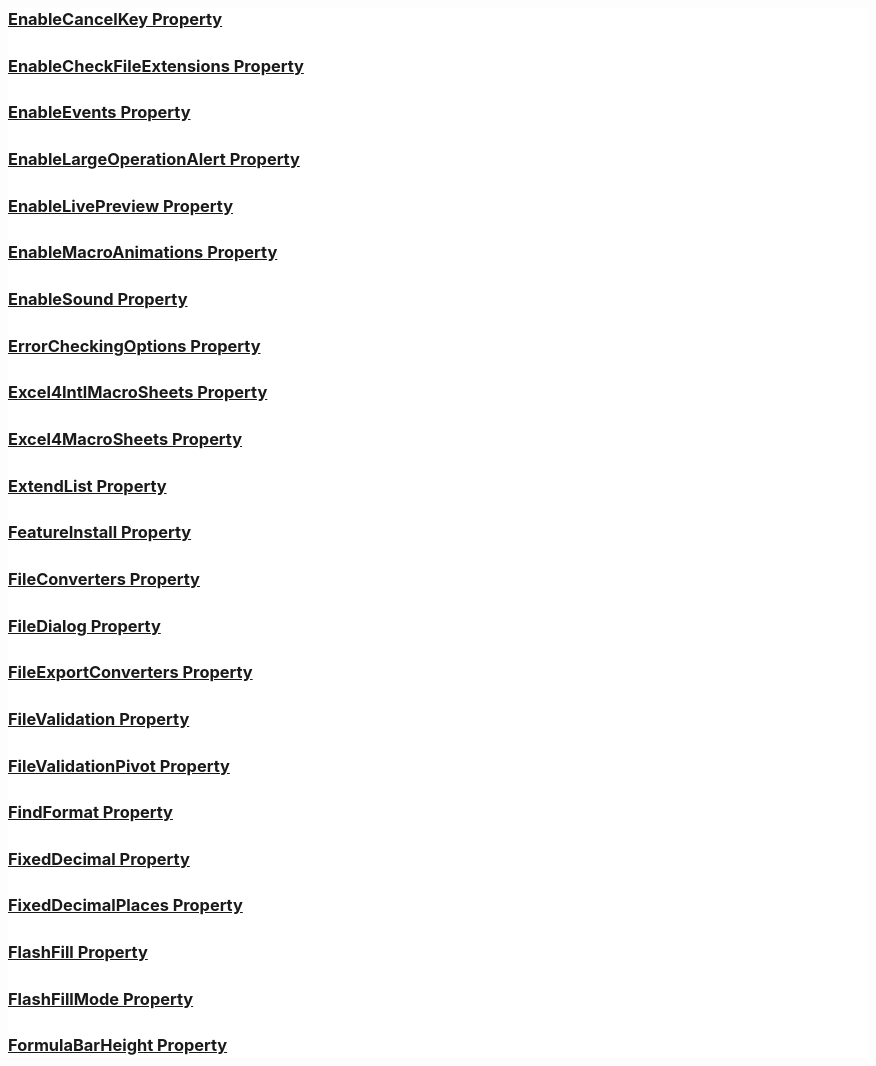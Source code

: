 ### [EnableCancelKey Property](application-enablecancelkey-property-excel.md)
### [EnableCheckFileExtensions Property](application-enablecheckfileextensions-property-excel.md)
### [EnableEvents Property](application-enableevents-property-excel.md)
### [EnableLargeOperationAlert Property](application-enablelargeoperationalert-property-excel.md)
### [EnableLivePreview Property](application-enablelivepreview-property-excel.md)
### [EnableMacroAnimations Property](application-enablemacroanimations-property-excel.md)
### [EnableSound Property](application-enablesound-property-excel.md)
### [ErrorCheckingOptions Property](application-errorcheckingoptions-property-excel.md)
### [Excel4IntlMacroSheets Property](application-excel4intlmacrosheets-property-excel.md)
### [Excel4MacroSheets Property](application-excel4macrosheets-property-excel.md)
### [ExtendList Property](application-extendlist-property-excel.md)
### [FeatureInstall Property](application-featureinstall-property-excel.md)
### [FileConverters Property](application-fileconverters-property-excel.md)
### [FileDialog Property](application-filedialog-property-excel.md)
### [FileExportConverters Property](application-fileexportconverters-property-excel.md)
### [FileValidation Property](application-filevalidation-property-excel.md)
### [FileValidationPivot Property](application-filevalidationpivot-property-excel.md)
### [FindFormat Property](application-findformat-property-excel.md)
### [FixedDecimal Property](application-fixeddecimal-property-excel.md)
### [FixedDecimalPlaces Property](application-fixeddecimalplaces-property-excel.md)
### [FlashFill Property](application-flashfill-property-excel.md)
### [FlashFillMode Property](application-flashfillmode-property-excel.md)
### [FormulaBarHeight Property](application-formulabarheight-property-excel.md)